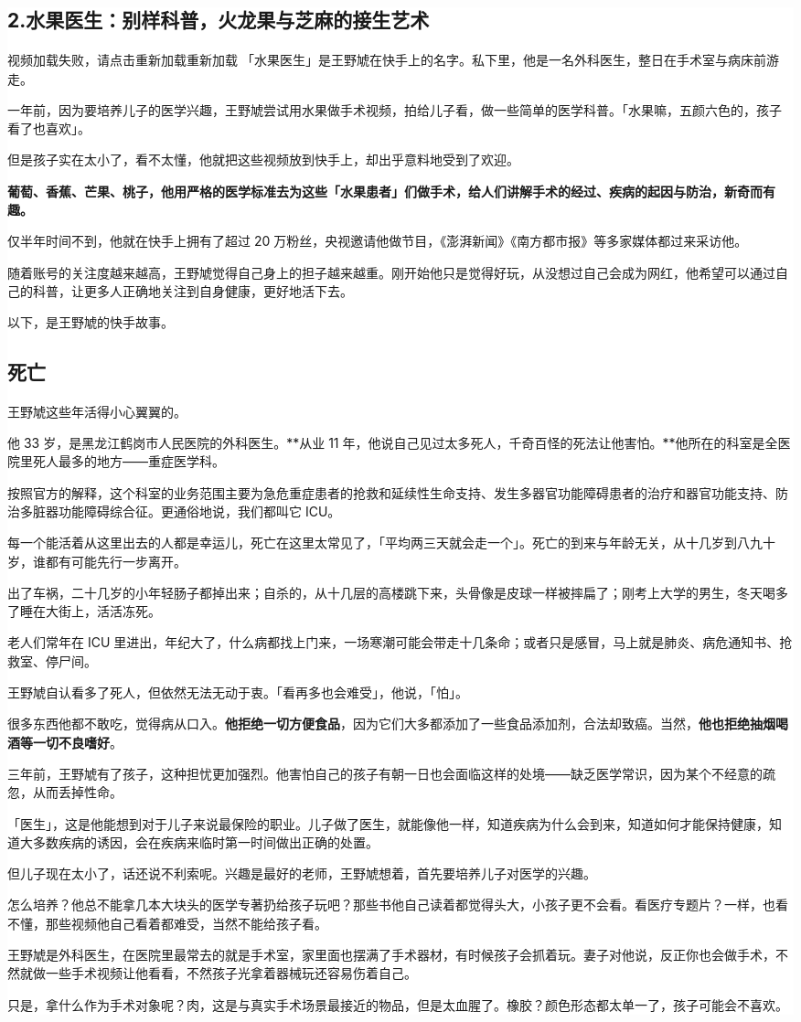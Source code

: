 ## 2.水果医生：别样科普，火龙果与芝麻的接生艺术
  



视频加载失败，请点击重新加载重新加载
「水果医生」是王野虓在快手上的名字。私下里，他是一名外科医生，整日在手术室与病床前游走。


一年前，因为要培养儿子的医学兴趣，王野虓尝试用水果做手术视频，拍给儿子看，做一些简单的医学科普。「水果嘛，五颜六色的，孩子看了也喜欢」。


但是孩子实在太小了，看不太懂，他就把这些视频放到快手上，却出乎意料地受到了欢迎。


**葡萄、香蕉、芒果、桃子，他用严格的医学标准去为这些「水果患者」们做手术，给人们讲解手术的经过、疾病的起因与防治，新奇而有趣。**


仅半年时间不到，他就在快手上拥有了超过 20 万粉丝，央视邀请他做节目，《澎湃新闻》《南方都市报》等多家媒体都过来采访他。 


随着账号的关注度越来越高，王野虓觉得自己身上的担子越来越重。刚开始他只是觉得好玩，从没想过自己会成为网红，他希望可以通过自己的科普，让更多人正确地关注到自身健康，更好地活下去。


以下，是王野虓的快手故事。


死亡
--


王野虓这些年活得小心翼翼的。


他 33 岁，是黑龙江鹤岗市人民医院的外科医生。**从业 11 年，他说自己见过太多死人，千奇百怪的死法让他害怕。**他所在的科室是全医院里死人最多的地方——重症医学科。


按照官方的解释，这个科室的业务范围主要为急危重症患者的抢救和延续性生命支持、发生多器官功能障碍患者的治疗和器官功能支持、防治多脏器功能障碍综合征。更通俗地说，我们都叫它 ICU。 


每一个能活着从这里出去的人都是幸运儿，死亡在这里太常见了，「平均两三天就会走一个」。死亡的到来与年龄无关，从十几岁到八九十岁，谁都有可能先行一步离开。


出了车祸，二十几岁的小年轻肠子都掉出来；自杀的，从十几层的高楼跳下来，头骨像是皮球一样被摔扁了；刚考上大学的男生，冬天喝多了睡在大街上，活活冻死。


老人们常年在 ICU 里进出，年纪大了，什么病都找上门来，一场寒潮可能会带走十几条命；或者只是感冒，马上就是肺炎、病危通知书、抢救室、停尸间。


王野虓自认看多了死人，但依然无法无动于衷。「看再多也会难受」，他说，「怕」。


很多东西他都不敢吃，觉得病从口入。**他拒绝一切方便食品**，因为它们大多都添加了一些食品添加剂，合法却致癌。当然，**他也拒绝抽烟喝酒等一切不良嗜好**。 


三年前，王野虓有了孩子，这种担忧更加强烈。他害怕自己的孩子有朝一日也会面临这样的处境——缺乏医学常识，因为某个不经意的疏忽，从而丢掉性命。


「医生」，这是他能想到对于儿子来说最保险的职业。儿子做了医生，就能像他一样，知道疾病为什么会到来，知道如何才能保持健康，知道大多数疾病的诱因，会在疾病来临时第一时间做出正确的处置。 


但儿子现在太小了，话还说不利索呢。兴趣是最好的老师，王野虓想着，首先要培养儿子对医学的兴趣。


怎么培养？他总不能拿几本大块头的医学专著扔给孩子玩吧？那些书他自己读着都觉得头大，小孩子更不会看。看医疗专题片？一样，也看不懂，那些视频他自己看着都难受，当然不能给孩子看。 


王野虓是外科医生，在医院里最常去的就是手术室，家里面也摆满了手术器材，有时候孩子会抓着玩。妻子对他说，反正你也会做手术，不然就做一些手术视频让他看看，不然孩子光拿着器械玩还容易伤着自己。 


只是，拿什么作为手术对象呢？肉，这是与真实手术场景最接近的物品，但是太血腥了。橡胶？颜色形态都太单一了，孩子可能会不喜欢。

